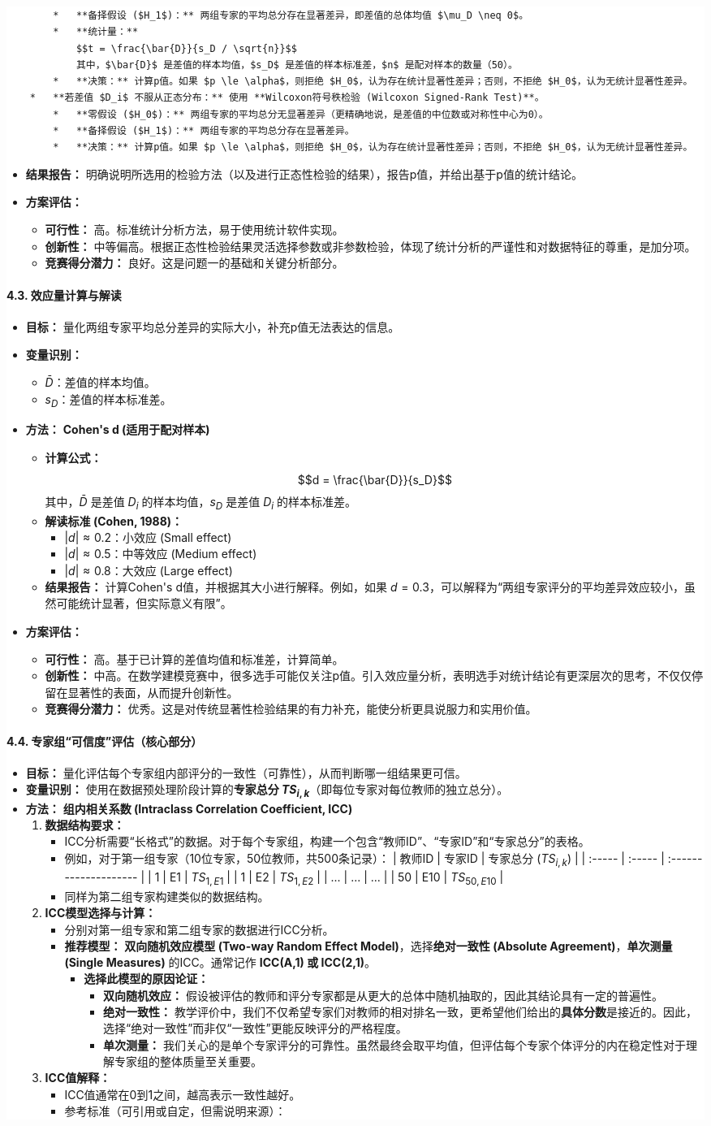             *   **备择假设 ($H_1$)：** 两组专家的平均总分存在显著差异，即差值的总体均值 $\mu_D \neq 0$。
            *   **统计量：**
                $$t = \frac{\bar{D}}{s_D / \sqrt{n}}$$
                其中，$\bar{D}$ 是差值的样本均值，$s_D$ 是差值的样本标准差，$n$ 是配对样本的数量（50）。
            *   **决策：** 计算p值。如果 $p \le \alpha$，则拒绝 $H_0$，认为存在统计显著性差异；否则，不拒绝 $H_0$，认为无统计显著性差异。
        *   **若差值 $D_i$ 不服从正态分布：** 使用 **Wilcoxon符号秩检验 (Wilcoxon Signed-Rank Test)**。
            *   **零假设 ($H_0$)：** 两组专家的平均总分无显著差异（更精确地说，是差值的中位数或对称性中心为0）。
            *   **备择假设 ($H_1$)：** 两组专家的平均总分存在显著差异。
            *   **决策：** 计算p值。如果 $p \le \alpha$，则拒绝 $H_0$，认为存在统计显著性差异；否则，不拒绝 $H_0$，认为无统计显著性差异。
*   **结果报告：** 明确说明所选用的检验方法（以及进行正态性检验的结果），报告p值，并给出基于p值的统计结论。

*   **方案评估：**
    *   **可行性：** 高。标准统计分析方法，易于使用统计软件实现。
    *   **创新性：** 中等偏高。根据正态性检验结果灵活选择参数或非参数检验，体现了统计分析的严谨性和对数据特征的尊重，是加分项。
    *   **竞赛得分潜力：** 良好。这是问题一的基础和关键分析部分。

#### 4.3. 效应量计算与解读

*   **目标：** 量化两组专家平均总分差异的实际大小，补充p值无法表达的信息。
*   **变量识别：**
    *   $\bar{D}$：差值的样本均值。
    *   $s_D$：差值的样本标准差。
*   **方法：** **Cohen's d (适用于配对样本)**
    *   **计算公式：**
        $$d = \frac{\bar{D}}{s_D}$$
        其中，$\bar{D}$ 是差值 $D_i$ 的样本均值，$s_D$ 是差值 $D_i$ 的样本标准差。
    *   **解读标准 (Cohen, 1988)：**
        *   $|d| \approx 0.2$：小效应 (Small effect)
        *   $|d| \approx 0.5$：中等效应 (Medium effect)
        *   $|d| \approx 0.8$：大效应 (Large effect)
    *   **结果报告：** 计算Cohen's d值，并根据其大小进行解释。例如，如果 $d=0.3$，可以解释为“两组专家评分的平均差异效应较小，虽然可能统计显著，但实际意义有限”。

*   **方案评估：**
    *   **可行性：** 高。基于已计算的差值均值和标准差，计算简单。
    *   **创新性：** 中高。在数学建模竞赛中，很多选手可能仅关注p值。引入效应量分析，表明选手对统计结论有更深层次的思考，不仅仅停留在显著性的表面，从而提升创新性。
    *   **竞赛得分潜力：** 优秀。这是对传统显著性检验结果的有力补充，能使分析更具说服力和实用价值。

#### 4.4. 专家组“可信度”评估（核心部分）

*   **目标：** 量化评估每个专家组内部评分的一致性（可靠性），从而判断哪一组结果更可信。
*   **变量识别：** 使用在数据预处理阶段计算的**专家总分 $TS_{i,k}$**（即每位专家对每位教师的独立总分）。
*   **方法：** **组内相关系数 (Intraclass Correlation Coefficient, ICC)**
    1.  **数据结构要求：**
        *   ICC分析需要“长格式”的数据。对于每个专家组，构建一个包含“教师ID”、“专家ID”和“专家总分”的表格。
        *   例如，对于第一组专家（10位专家，50位教师，共500条记录）：
            | 教师ID | 专家ID | 专家总分 ($TS_{i,k}$) |
            | :----- | :----- | :-------------------- |
            | 1      | E1     | $TS_{1,E1}$           |
            | 1      | E2     | $TS_{1,E2}$           |
            | ...    | ...    | ...                   |
            | 50     | E10    | $TS_{50,E10}$         |
        *   同样为第二组专家构建类似的数据结构。
    2.  **ICC模型选择与计算：**
        *   分别对第一组专家和第二组专家的数据进行ICC分析。
        *   **推荐模型：** **双向随机效应模型 (Two-way Random Effect Model)**，选择**绝对一致性 (Absolute Agreement)**，**单次测量 (Single Measures)** 的ICC。通常记作 **ICC(A,1) 或 ICC(2,1)**。
            *   **选择此模型的原因论证：**
                *   **双向随机效应：** 假设被评估的教师和评分专家都是从更大的总体中随机抽取的，因此其结论具有一定的普遍性。
                *   **绝对一致性：** 教学评价中，我们不仅希望专家们对教师的相对排名一致，更希望他们给出的**具体分数**是接近的。因此，选择“绝对一致性”而非仅“一致性”更能反映评分的严格程度。
                *   **单次测量：** 我们关心的是单个专家评分的可靠性。虽然最终会取平均值，但评估每个专家个体评分的内在稳定性对于理解专家组的整体质量至关重要。
    3.  **ICC值解释：**
        *   ICC值通常在0到1之间，越高表示一致性越好。
        *   参考标准（可引用或自定，但需说明来源）：